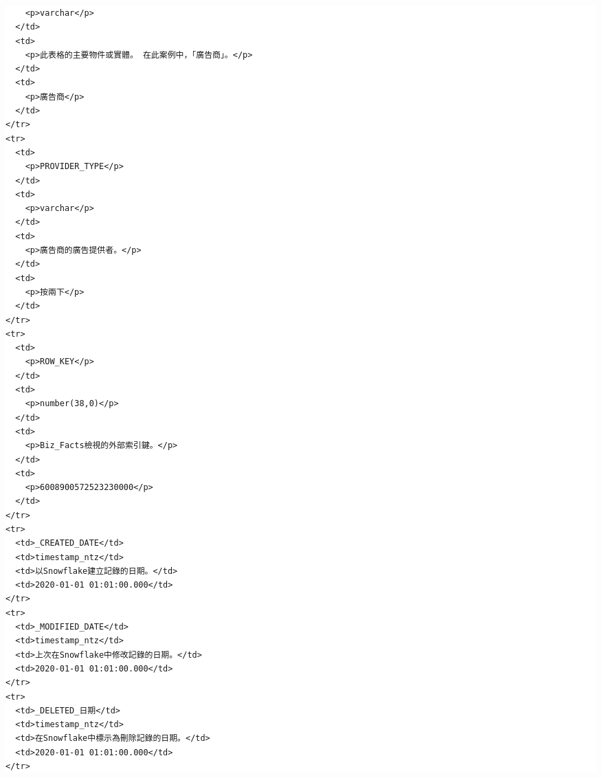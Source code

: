         <p>varchar</p>
      </td>
      <td>
        <p>此表格的主要物件或實體。 在此案例中，「廣告商」。</p>
      </td>
      <td>
        <p>廣告商</p>
      </td>
    </tr>
    <tr>
      <td>
        <p>PROVIDER_TYPE</p>
      </td>
      <td>
        <p>varchar</p>
      </td>
      <td>
        <p>廣告商的廣告提供者。</p>
      </td>
      <td>
        <p>按兩下</p>
      </td>
    </tr>
    <tr>
      <td>
        <p>ROW_KEY</p>
      </td>
      <td>
        <p>number(38,0)</p>
      </td>
      <td>
        <p>Biz_Facts檢視的外部索引鍵。</p>
      </td>
      <td>
        <p>6008900572523230000</p>
      </td>
    </tr>
    <tr>
      <td>_CREATED_DATE</td>
      <td>timestamp_ntz</td>
      <td>以Snowflake建立記錄的日期。</td>
      <td>2020-01-01 01:01:00.000</td>
    </tr>
    <tr>
      <td>_MODIFIED_DATE</td>
      <td>timestamp_ntz</td>
      <td>上次在Snowflake中修改記錄的日期。</td>
      <td>2020-01-01 01:01:00.000</td>
    </tr>
    <tr>
      <td>_DELETED_日期</td>
      <td>timestamp_ntz</td>
      <td>在Snowflake中標示為刪除記錄的日期。</td>
      <td>2020-01-01 01:01:00.000</td>
    </tr>
  </tbody>
</table>
